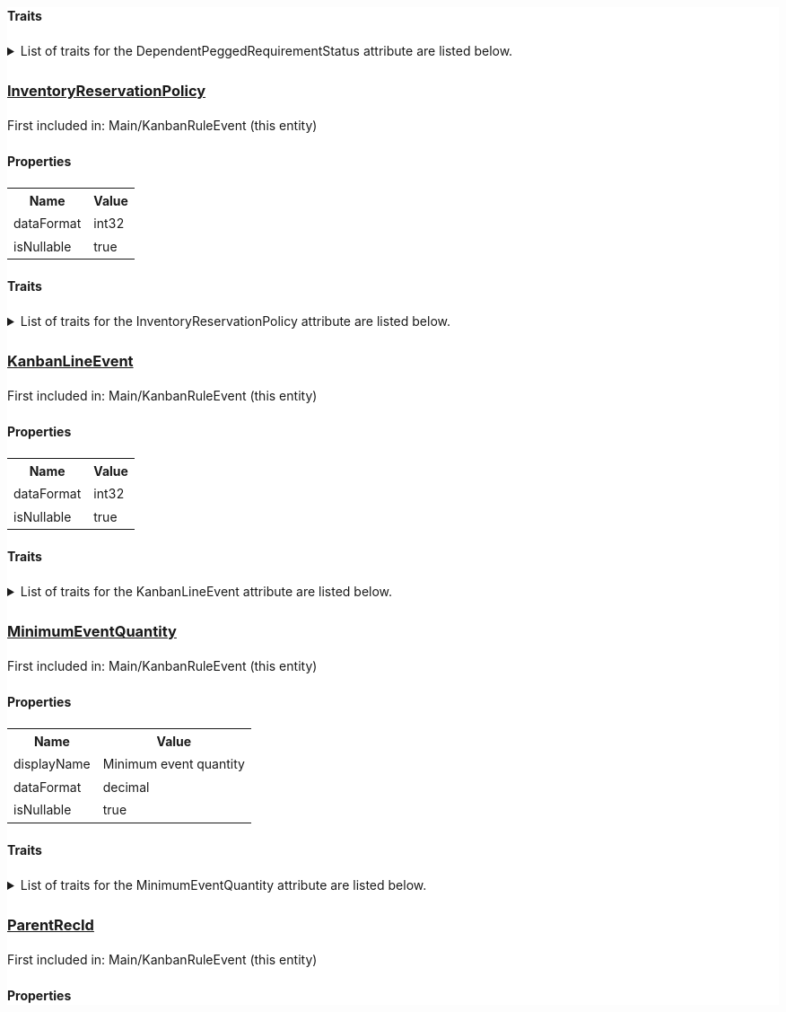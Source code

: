 #### Traits

<details><summary>List of traits for the DependentPeggedRequirementStatus attribute are listed below.</summary></details>

### <a href=#InventoryReservationPolicy name="InventoryReservationPolicy">InventoryReservationPolicy</a>

First included in: Main/KanbanRuleEvent (this entity)  

#### Properties

<table><tr><th>Name</th><th>Value</th></tr><tr><td>dataFormat</td><td>int32</td></tr><tr><td>isNullable</td><td>true</td></tr></table>

#### Traits

<details><summary>List of traits for the InventoryReservationPolicy attribute are listed below.</summary></details>

### <a href=#KanbanLineEvent name="KanbanLineEvent">KanbanLineEvent</a>

First included in: Main/KanbanRuleEvent (this entity)  

#### Properties

<table><tr><th>Name</th><th>Value</th></tr><tr><td>dataFormat</td><td>int32</td></tr><tr><td>isNullable</td><td>true</td></tr></table>

#### Traits

<details><summary>List of traits for the KanbanLineEvent attribute are listed below.</summary></details>

### <a href=#MinimumEventQuantity name="MinimumEventQuantity">MinimumEventQuantity</a>

First included in: Main/KanbanRuleEvent (this entity)  

#### Properties

<table><tr><th>Name</th><th>Value</th></tr><tr><td>displayName</td><td>Minimum event quantity</td></tr><tr><td>dataFormat</td><td>decimal</td></tr><tr><td>isNullable</td><td>true</td></tr></table>

#### Traits

<details><summary>List of traits for the MinimumEventQuantity attribute are listed below.</summary></details>

### <a href=#ParentRecId name="ParentRecId">ParentRecId</a>

First included in: Main/KanbanRuleEvent (this entity)  

#### Properties
